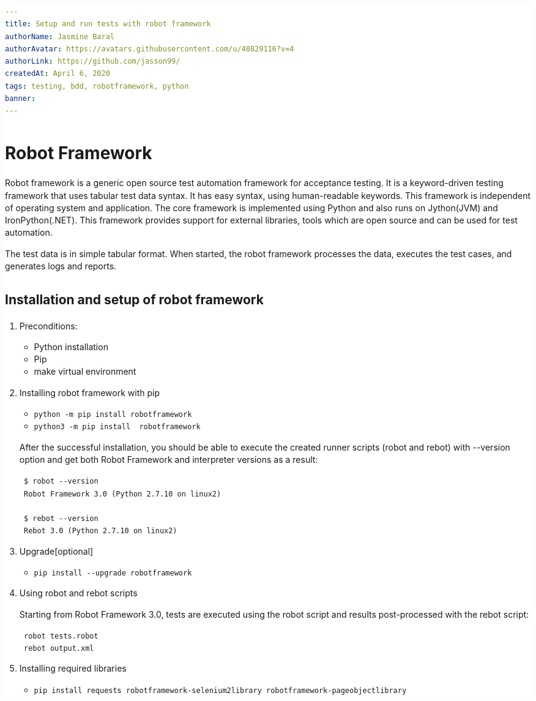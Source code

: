 ```yaml
---
title: Setup and run tests with robot framework
authorName: Jasmine Baral
authorAvatar: https://avatars.githubusercontent.com/u/40829116?v=4
authorLink: https://github.com/jasson99/
createdAt: April 6, 2020
tags: testing, bdd, robotframework, python
banner:
---
```

# Robot Framework

Robot framework is a generic open source test automation framework for acceptance testing. It is a keyword-driven testing framework that uses tabular test data syntax. It has easy syntax, using human-readable keywords. This framework is independent of operating system and application. The core framework is implemented using Python and also runs on Jython(JVM) and IronPython(.NET). This framework provides support for external libraries, tools which are open source and can be used for test automation.

The test data is in simple tabular format. When started, the robot framework processes the data, executes the test cases, and generates logs and reports.

 ## Installation and setup of robot framework
1. Preconditions:
   * Python installation
   * Pip
   * make virtual environment

2. Installing robot framework with pip
    * `python -m pip install robotframework`
    * `python3 -m pip install  robotframework`

   After the successful installation, you should be able to execute the created runner scripts (robot and rebot) with --version option and get both Robot Framework and interpreter versions as a result:

        $ robot --version
        Robot Framework 3.0 (Python 2.7.10 on linux2)

        $ rebot --version
        Rebot 3.0 (Python 2.7.10 on linux2)

3. Upgrade[optional]
   * `pip install --upgrade robotframework`

4. Using robot and rebot scripts

   Starting from Robot Framework 3.0, tests are executed using the robot script and results post-processed with the rebot script:

        robot tests.robot
        rebot output.xml
5. Installing required libraries
    * `pip install requests robotframework-selenium2library robotframework-pageobjectlibrary`
